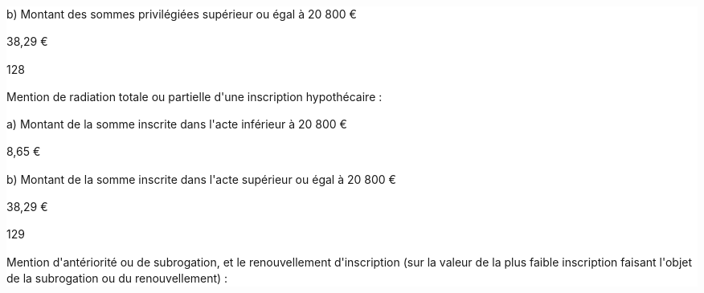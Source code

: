 </td>
    </tr>
    <tr>
      <td valign="middle">

b) Montant des sommes privilégiées supérieur ou égal à 20 800 € 

</td>
      <td align="center" valign="middle">

38,29 € 

</td>
    </tr>
    <tr>
      <td valign="middle" rowspan="3" align="center">

128 

</td>
      <td valign="middle" align="left" colspan="2">

Mention de radiation totale ou partielle d'une inscription hypothécaire : 

</td>
    </tr>
    <tr>
      <td valign="middle">

a) Montant de la somme inscrite dans l'acte inférieur à 20 800 € 

</td>
      <td align="center" valign="middle">

8,65 € 

</td>
    </tr>
    <tr>
      <td valign="middle">

b) Montant de la somme inscrite dans l'acte supérieur ou égal à 20 800 € 

</td>
      <td valign="middle" align="center">

38,29 € 

</td>
    </tr>
    <tr>
      <td align="center" rowspan="3" valign="middle">

129 

</td>
      <td valign="middle" colspan="2" align="left">

Mention d'antériorité ou de subrogation, et le renouvellement d'inscription (sur la valeur de la plus faible inscription
faisant l'objet de la subrogation ou du renouvellement) : 
